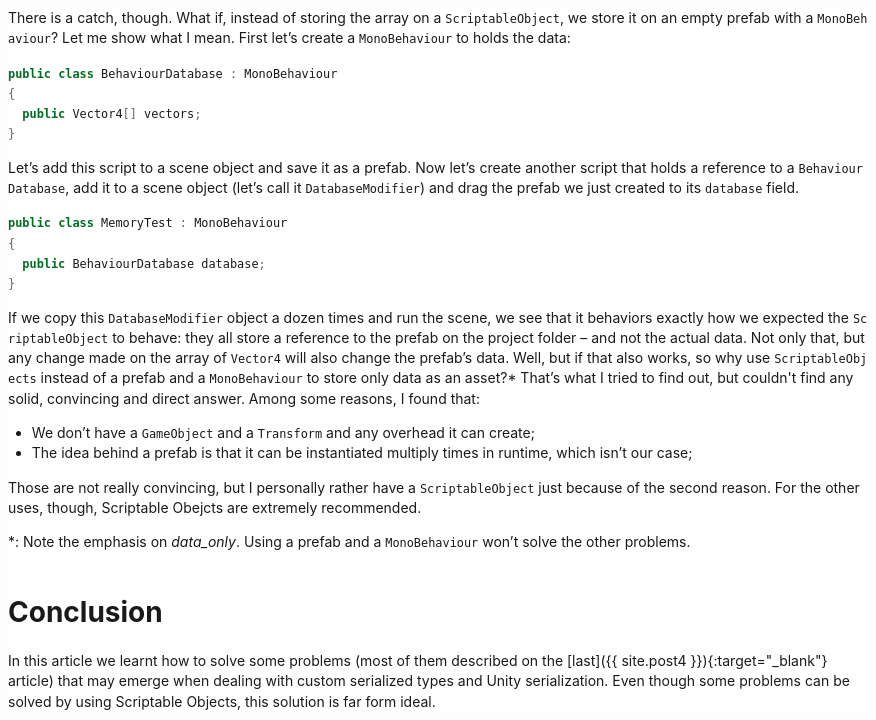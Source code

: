 There is a catch, though. What if, instead of storing the array on a `ScriptableObject`, we store it on an empty prefab with a `MonoBehaviour`? Let me show what I mean. First let’s create a `MonoBehaviour` to holds the data:

```csharp
public class BehaviourDatabase : MonoBehaviour
{
  public Vector4[] vectors;
}
```

Let’s add this script to a scene object and save it as a prefab. Now let’s create another script that holds a reference to a `BehaviourDatabase`, add it to a scene object (let’s call it `DatabaseModifier`) and drag the prefab we just created to its `database` field.

```csharp
public class MemoryTest : MonoBehaviour
{
  public BehaviourDatabase database;
}
```

If we copy this `DatabaseModifier` object a dozen times and run the scene, we see that it behaviors exactly how we expected the `ScriptableObject` to behave: they all store a reference to the prefab on the project folder – and not the actual data. Not only that, but any change made on the array of `Vector4` will also change the prefab’s data. Well, but if that also works, so why use `ScriptableObjects` instead of a prefab and a `MonoBehaviour` to store only data as an asset?\* That’s what I tried to find out, but couldn't find any solid, convincing and direct answer. Among some reasons, I found that:

- We don’t have a `GameObject` and a `Transform` and any overhead it can create;
- The idea behind a prefab is that it can be instantiated multiply times in runtime, which isn’t our case;

Those are not really convincing, but I personally rather have a `ScriptableObject` just because of the second reason. For the other uses, though, Scriptable Obejcts are extremely recommended.

\*: Note the emphasis on _data_only_. Using a prefab and a `MonoBehaviour` won’t solve the other problems.

# Conclusion

In this article we learnt how to solve some problems (most of them described on the [last]({{ site.post4 }}){:target="_blank"} article) that may emerge when dealing with custom serialized types and Unity serialization. Even though some problems can be solved by using Scriptable Objects, this solution is far form ideal.